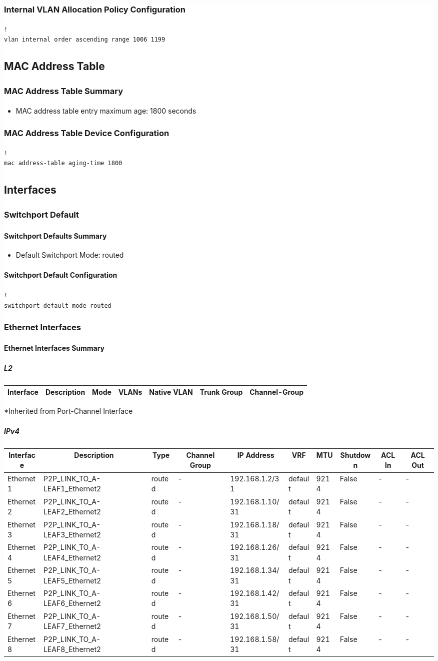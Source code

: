 ### Internal VLAN Allocation Policy Configuration

```eos
!
vlan internal order ascending range 1006 1199
```

## MAC Address Table

### MAC Address Table Summary

- MAC address table entry maximum age: 1800 seconds

### MAC Address Table Device Configuration

```eos
!
mac address-table aging-time 1800
```

## Interfaces

### Switchport Default

#### Switchport Defaults Summary

- Default Switchport Mode: routed

#### Switchport Default Configuration

```eos
!
switchport default mode routed
```

### Ethernet Interfaces

#### Ethernet Interfaces Summary

##### L2

| Interface | Description | Mode | VLANs | Native VLAN | Trunk Group | Channel-Group |
| --------- | ----------- | ---- | ----- | ----------- | ----------- | ------------- |

*Inherited from Port-Channel Interface

##### IPv4

| Interface | Description | Type | Channel Group | IP Address | VRF |  MTU | Shutdown | ACL In | ACL Out |
| --------- | ----------- | -----| ------------- | ---------- | ----| ---- | -------- | ------ | ------- |
| Ethernet1 | P2P_LINK_TO_A-LEAF1_Ethernet2 | routed | - | 192.168.1.2/31 | default | 9214 | False | - | - |
| Ethernet2 | P2P_LINK_TO_A-LEAF2_Ethernet2 | routed | - | 192.168.1.10/31 | default | 9214 | False | - | - |
| Ethernet3 | P2P_LINK_TO_A-LEAF3_Ethernet2 | routed | - | 192.168.1.18/31 | default | 9214 | False | - | - |
| Ethernet4 | P2P_LINK_TO_A-LEAF4_Ethernet2 | routed | - | 192.168.1.26/31 | default | 9214 | False | - | - |
| Ethernet5 | P2P_LINK_TO_A-LEAF5_Ethernet2 | routed | - | 192.168.1.34/31 | default | 9214 | False | - | - |
| Ethernet6 | P2P_LINK_TO_A-LEAF6_Ethernet2 | routed | - | 192.168.1.42/31 | default | 9214 | False | - | - |
| Ethernet7 | P2P_LINK_TO_A-LEAF7_Ethernet2 | routed | - | 192.168.1.50/31 | default | 9214 | False | - | - |
| Ethernet8 | P2P_LINK_TO_A-LEAF8_Ethernet2 | routed | - | 192.168.1.58/31 | default | 9214 | False | - | - |
